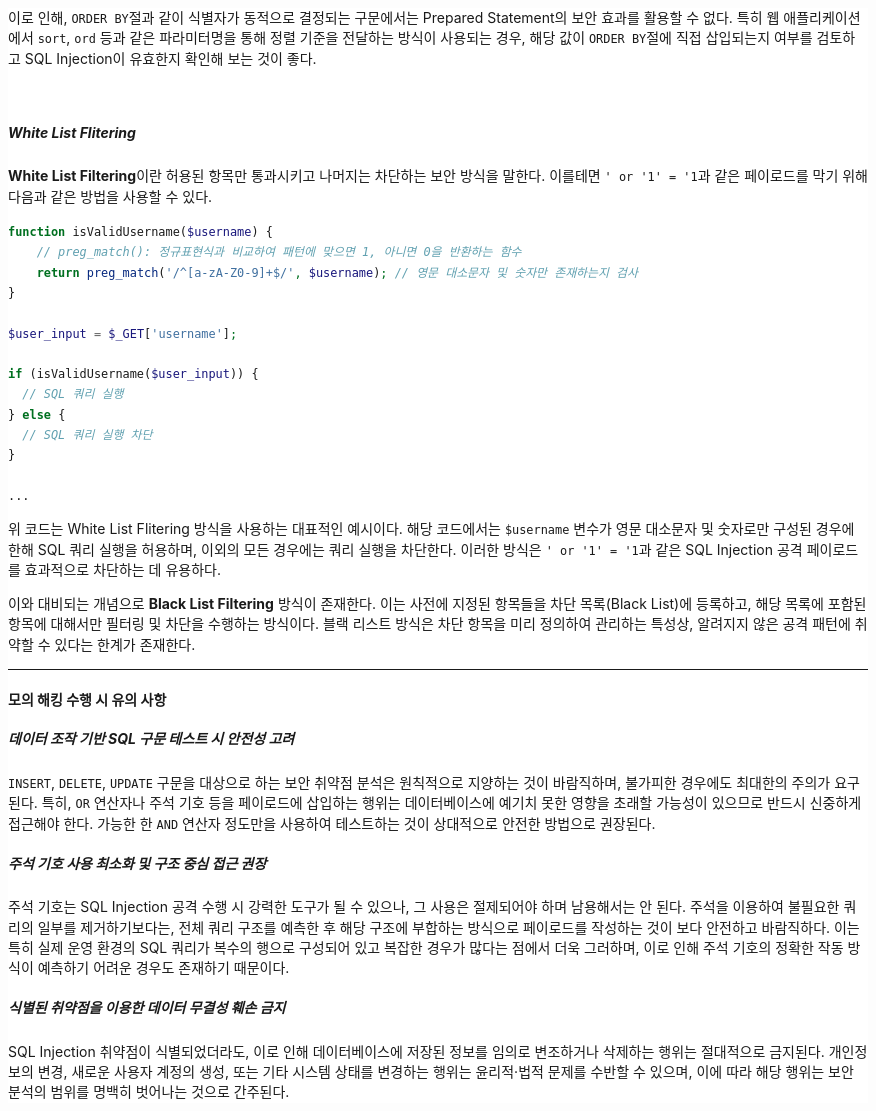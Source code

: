 이로 인해, `ORDER BY`절과 같이 식별자가 동적으로 결정되는 구문에서는 Prepared Statement의 보안 효과를 활용할 수 없다. 특히 웹 애플리케이션에서 `sort`, `ord` 등과 같은 파라미터명을 통해 정렬 기준을 전달하는 방식이 사용되는 경우, 해당 값이 `ORDER BY`절에 직접 삽입되는지 여부를 검토하고 SQL Injection이 유효한지 확인해 보는 것이 좋다.

<br>

##### White List Flitering

**White List Filtering**이란 허용된 항목만 통과시키고 나머지는 차단하는 보안 방식을 말한다. 이를테면 `' or '1' = '1`과 같은 페이로드를 막기 위해 다음과 같은 방법을 사용할 수 있다.

```php
function isValidUsername($username) {
    // preg_match(): 정규표현식과 비교하여 패턴에 맞으면 1, 아니면 0을 반환하는 함수
    return preg_match('/^[a-zA-Z0-9]+$/', $username); // 영문 대소문자 및 숫자만 존재하는지 검사
}

$user_input = $_GET['username'];

if (isValidUsername($user_input)) {
  // SQL 쿼리 실행
} else {
  // SQL 쿼리 실행 차단
}

...
```

위 코드는 White List Flitering 방식을 사용하는 대표적인 예시이다. 해당 코드에서는 `$username` 변수가 영문 대소문자 및 숫자로만 구성된 경우에 한해 SQL 쿼리 실행을 허용하며, 이외의 모든 경우에는 쿼리 실행을 차단한다. 이러한 방식은 `' or '1' = '1`과 같은 SQL Injection 공격 페이로드를 효과적으로 차단하는 데 유용하다.

이와 대비되는 개념으로 **Black List Filtering** 방식이 존재한다. 이는 사전에 지정된 항목들을 차단 목록(Black List)에 등록하고, 해당 목록에 포함된 항목에 대해서만 필터링 및 차단을 수행하는 방식이다. 블랙 리스트 방식은 차단 항목을 미리 정의하여 관리하는 특성상, 알려지지 않은 공격 패턴에 취약할 수 있다는 한계가 존재한다.

---

#### 모의 해킹 수행 시 유의 사항

##### 데이터 조작 기반 SQL 구문 테스트 시 안전성 고려

`INSERT`, `DELETE`, `UPDATE` 구문을 대상으로 하는 보안 취약점 분석은 원칙적으로 지양하는 것이 바람직하며, 불가피한 경우에도 최대한의 주의가 요구된다. 특히, `OR` 연산자나 주석 기호 등을 페이로드에 삽입하는 행위는 데이터베이스에 예기치 못한 영향을 초래할 가능성이 있으므로 반드시 신중하게 접근해야 한다. 가능한 한 `AND` 연산자 정도만을 사용하여 테스트하는 것이 상대적으로 안전한 방법으로 권장된다.

##### 주석 기호 사용 최소화 및 구조 중심 접근 권장

주석 기호는 SQL Injection 공격 수행 시 강력한 도구가 될 수 있으나, 그 사용은 절제되어야 하며 남용해서는 안 된다. 주석을 이용하여 불필요한 쿼리의 일부를 제거하기보다는, 전체 쿼리 구조를 예측한 후 해당 구조에 부합하는 방식으로 페이로드를 작성하는 것이 보다 안전하고 바람직하다. 이는 특히 실제 운영 환경의 SQL 쿼리가 복수의 행으로 구성되어 있고 복잡한 경우가 많다는 점에서 더욱 그러하며, 이로 인해 주석 기호의 정확한 작동 방식이 예측하기 어려운 경우도 존재하기 때문이다.

##### 식별된 취약점을 이용한 데이터 무결성 훼손 금지

SQL Injection 취약점이 식별되었더라도, 이로 인해 데이터베이스에 저장된 정보를 임의로 변조하거나 삭제하는 행위는 절대적으로 금지된다. 개인정보의 변경, 새로운 사용자 계정의 생성, 또는 기타 시스템 상태를 변경하는 행위는 윤리적·법적 문제를 수반할 수 있으며, 이에 따라 해당 행위는 보안 분석의 범위를 명백히 벗어나는 것으로 간주된다.
